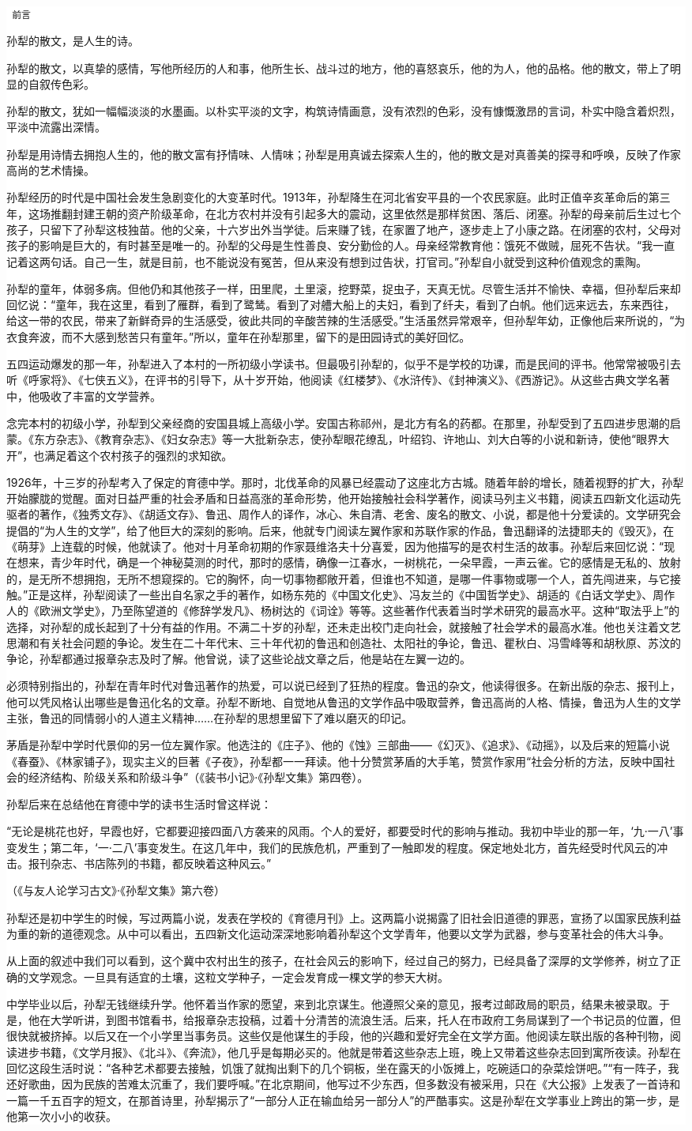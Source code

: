      前言 

  孙犁的散文，是人生的诗。 

  孙犁的散文，以真挚的感情，写他所经历的人和事，他所生长、战斗过的地方，他的喜怒哀乐，他的为人，他的品格。他的散文，带上了明显的自叙传色彩。 

  孙犁的散文，犹如一幅幅淡淡的水墨画。以朴实平淡的文字，构筑诗情画意，没有浓烈的色彩，没有慷慨激昂的言词，朴实中隐含着炽烈，平淡中流露出深情。 

  孙犁是用诗情去拥抱人生的，他的散文富有抒情味、人情味；孙犁是用真诚去探索人生的，他的散文是对真善美的探寻和呼唤，反映了作家高尚的艺术情操。 

  孙犁经历的时代是中国社会发生急剧变化的大变革时代。1913年，孙犁降生在河北省安平县的一个农民家庭。此时正值辛亥革命后的第三年，这场推翻封建王朝的资产阶级革命，在北方农村并没有引起多大的震动，这里依然是那样贫困、落后、闭塞。孙犁的母亲前后生过七个孩子，只留下了孙犁这枝独苗。他的父亲，十六岁出外当学徒。后来赚了钱，在家置了地产，逐步走上了小康之路。在闭塞的农村，父母对孩子的影响是巨大的，有时甚至是唯一的。孙犁的父母是生性善良、安分勤俭的人。母亲经常教育他：饿死不做贼，屈死不告状。“我一直记着这两句话。自己一生，就是目前，也不能说没有冤苦，但从来没有想到过告状，打官司。”孙犁自小就受到这种价值观念的熏陶。 

  孙犁的童年，体弱多病。但他仍和其他孩子一样，田里爬，土里滚，挖野菜，捉虫子，天真无忧。尽管生活并不愉快、幸福，但孙犁后来却回忆说：“童年，我在这里，看到了雁群，看到了鹭鸶。看到了对艚大船上的夫妇，看到了纤夫，看到了白帆。他们远来远去，东来西往，给这一带的农民，带来了新鲜奇异的生活感受，彼此共同的辛酸苦辣的生活感受。”生活虽然异常艰辛，但孙犁年幼，正像他后来所说的，“为衣食奔波，而不大感到愁苦只有童年。”所以，童年在孙犁那里，留下的是田园诗式的美好回忆。 

  五四运动爆发的那一年，孙犁进入了本村的一所初级小学读书。但最吸引孙犁的，似乎不是学校的功课，而是民间的评书。他常常被吸引去听《呼家将》、《七侠五义》，在评书的引导下，从十岁开始，他阅读《红楼梦》、《水浒传》、《封神演义》、《西游记》。从这些古典文学名著中，他吸收了丰富的文学营养。 

  念完本村的初级小学，孙犁到父亲经商的安国县城上高级小学。安国古称祁州，是北方有名的药都。在那里，孙犁受到了五四进步思潮的启蒙。《东方杂志》、《教育杂志》、《妇女杂志》等一大批新杂志，使孙犁眼花缭乱，叶绍钧、许地山、刘大白等的小说和新诗，使他“眼界大开”，也满足着这个农村孩子的强烈的求知欲。 

  1926年，十三岁的孙犁考入了保定的育德中学。那时，北伐革命的风暴已经震动了这座北方古城。随着年龄的增长，随着视野的扩大，孙犁开始朦胧的觉醒。面对日益严重的社会矛盾和日益高涨的革命形势，他开始接触社会科学著作，阅读马列主义书籍，阅读五四新文化运动先驱者的著作，《独秀文存》、《胡适文存》、鲁迅、周作人的译作，冰心、朱自清、老舍、废名的散文、小说，都是他十分爱读的。文学研究会提倡的“为人生的文学”，给了他巨大的深刻的影响。后来，他就专门阅读左翼作家和苏联作家的作品，鲁迅翻译的法捷耶夫的《毁灭》，在《萌芽》上连载的时候，他就读了。他对十月革命初期的作家聂维洛夫十分喜爱，因为他描写的是农村生活的故事。孙犁后来回忆说：“现在想来，青少年时代，确是一个神秘莫测的时代，那时的感情，确像一江春水，一树桃花，一朵早霞，一声云雀。它的感情是无私的、放射的，是无所不想拥抱，无所不想窥探的。它的胸怀，向一切事物都敞开着，但谁也不知道，是哪一件事物或哪一个人，首先闯进来，与它接触。”正是这样，孙犁阅读了一些出自名家之手的著作，如杨东苑的《中国文化史》、冯友兰的《中国哲学史》、胡适的《白话文学史》、周作人的《欧洲文学史》，乃至陈望道的《修辞学发凡》、杨树达的《词诠》等等。这些著作代表着当时学术研究的最高水平。这种“取法乎上”的选择，对孙犁的成长起到了十分有益的作用。不满二十岁的孙犁，还未走出校门走向社会，就接触了社会学术的最高水准。他也关注着文艺思潮和有关社会问题的争论。发生在二十年代末、三十年代初的鲁迅和创造社、太阳社的争论，鲁迅、瞿秋白、冯雪峰等和胡秋原、苏汶的争论，孙犁都通过报章杂志及时了解。他曾说，读了这些论战文章之后，他是站在左翼一边的。 

  必须特别指出的，孙犁在青年时代对鲁迅著作的热爱，可以说已经到了狂热的程度。鲁迅的杂文，他读得很多。在新出版的杂志、报刊上，他可以凭风格认出哪些是鲁迅化名的文章。孙犁不断地、自觉地从鲁迅的文学作品中吸取营养，鲁迅高尚的人格、情操，鲁迅为人生的文学主张，鲁迅的同情弱小的人道主义精神……在孙犁的思想里留下了难以磨灭的印记。 

  茅盾是孙犁中学时代景仰的另一位左翼作家。他选注的《庄子》、他的《蚀》三部曲——《幻灭》、《追求》、《动摇》，以及后来的短篇小说《春蚕》、《林家铺子》，现实主义的巨著《子夜》，孙犁都一一拜读。他十分赞赏茅盾的大手笔，赞赏作家用“社会分析的方法，反映中国社会的经济结构、阶级关系和阶级斗争”（《装书小记》·《孙犁文集》第四卷）。 

  孙犁后来在总结他在育德中学的读书生活时曾这样说： 

  “无论是桃花也好，早霞也好，它都要迎接四面八方袭来的风雨。个人的爱好，都要受时代的影响与推动。我初中毕业的那一年，‘九·一八’事变发生；第二年，‘一·二八’事变发生。在这几年中，我们的民族危机，严重到了一触即发的程度。保定地处北方，首先经受时代风云的冲击。报刊杂志、书店陈列的书籍，都反映着这种风云。” 

  （《与友人论学习古文》·《孙犁文集》第六卷） 

  孙犁还是初中学生的时候，写过两篇小说，发表在学校的《育德月刊》上。这两篇小说揭露了旧社会旧道德的罪恶，宣扬了以国家民族利益为重的新的道德观念。从中可以看出，五四新文化运动深深地影响着孙犁这个文学青年，他要以文学为武器，参与变革社会的伟大斗争。 

  从上面的叙述中我们可以看到，这个冀中农村出生的孩子，在社会风云的影响下，经过自己的努力，已经具备了深厚的文学修养，树立了正确的文学观念。一旦具有适宜的土壤，这粒文学种子，一定会发育成一棵文学的参天大树。 

  中学毕业以后，孙犁无钱继续升学。他怀着当作家的愿望，来到北京谋生。他遵照父亲的意见，报考过邮政局的职员，结果未被录取。于是，他在大学听讲，到图书馆看书，给报章杂志投稿，过着十分清苦的流浪生活。后来，托人在市政府工务局谋到了一个书记员的位置，但很快就被挤掉。以后又在一个小学里当事务员。这些仅是他谋生的手段，他的兴趣和爱好完全在文学方面。他阅读左联出版的各种刊物，阅读进步书籍，《文学月报》、《北斗》、《奔流》，他几乎是每期必买的。他就是带着这些杂志上班，晚上又带着这些杂志回到寓所夜读。孙犁在回忆这段生活时说：“各种艺术都要去接触，饥饿了就掏出剩下的几个铜板，坐在露天的小饭摊上，吃碗适口的杂菜烩饼吧。”“有一阵子，我还好歌曲，因为民族的苦难太沉重了，我们要呼喊。”在北京期间，他写过不少东西，但多数没有被采用，只在《大公报》上发表了一首诗和一篇一千五百字的短文，在那首诗里，孙犁揭示了“一部分人正在输血给另一部分人”的严酷事实。这是孙犁在文学事业上跨出的第一步，是他第一次小小的收获。 
